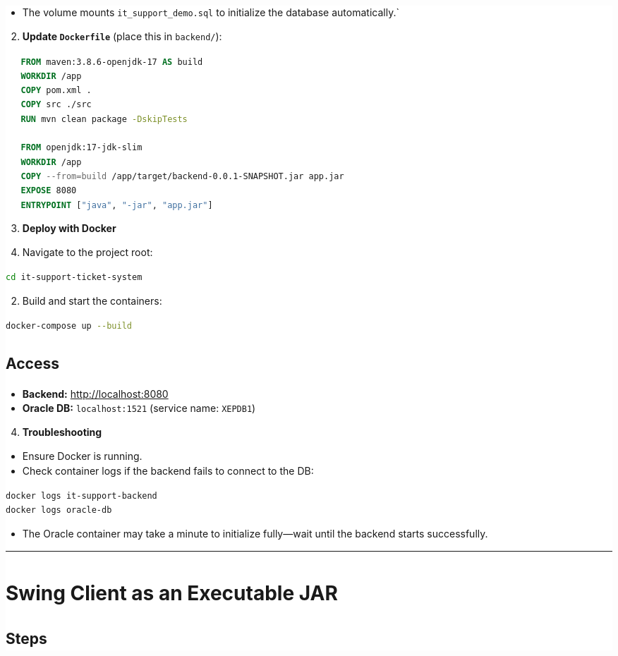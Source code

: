 - The volume mounts `it_support_demo.sql` to initialize the database automatically.`

2. **Update `Dockerfile`** (place this in `backend/`):

```Dockerfile
   FROM maven:3.8.6-openjdk-17 AS build
   WORKDIR /app
   COPY pom.xml .
   COPY src ./src
   RUN mvn clean package -DskipTests

   FROM openjdk:17-jdk-slim
   WORKDIR /app
   COPY --from=build /app/target/backend-0.0.1-SNAPSHOT.jar app.jar
   EXPOSE 8080
   ENTRYPOINT ["java", "-jar", "app.jar"]
```

3. **Deploy with Docker**

1. Navigate to the project root:

```bash
cd it-support-ticket-system
```

2. Build and start the containers:

```bash
docker-compose up --build
```

## Access

- **Backend:** [http://localhost:8080](http://localhost:8080)
- **Oracle DB:** `localhost:1521` (service name: `XEPDB1`)

4. **Troubleshooting**

- Ensure Docker is running.
- Check container logs if the backend fails to connect to the DB:

```bash
docker logs it-support-backend
docker logs oracle-db
```

- The Oracle container may take a minute to initialize fully—wait until the backend starts successfully.

---

# Swing Client as an Executable JAR

## Steps
